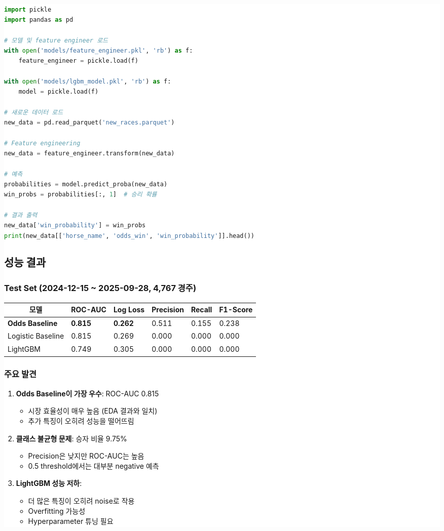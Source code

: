 ```python
import pickle
import pandas as pd

# 모델 및 feature engineer 로드
with open('models/feature_engineer.pkl', 'rb') as f:
    feature_engineer = pickle.load(f)

with open('models/lgbm_model.pkl', 'rb') as f:
    model = pickle.load(f)

# 새로운 데이터 로드
new_data = pd.read_parquet('new_races.parquet')

# Feature engineering
new_data = feature_engineer.transform(new_data)

# 예측
probabilities = model.predict_proba(new_data)
win_probs = probabilities[:, 1]  # 승리 확률

# 결과 출력
new_data['win_probability'] = win_probs
print(new_data[['horse_name', 'odds_win', 'win_probability']].head())
```

## 성능 결과

### Test Set (2024-12-15 ~ 2025-09-28, 4,767 경주)

| 모델 | ROC-AUC | Log Loss | Precision | Recall | F1-Score |
|------|---------|----------|-----------|--------|----------|
| **Odds Baseline** | **0.815** | **0.262** | 0.511 | 0.155 | 0.238 |
| Logistic Baseline | 0.815 | 0.269 | 0.000 | 0.000 | 0.000 |
| LightGBM | 0.749 | 0.305 | 0.000 | 0.000 | 0.000 |

### 주요 발견

1. **Odds Baseline이 가장 우수**: ROC-AUC 0.815
   - 시장 효율성이 매우 높음 (EDA 결과와 일치)
   - 추가 특징이 오히려 성능을 떨어뜨림

2. **클래스 불균형 문제**: 승자 비율 9.75%
   - Precision은 낮지만 ROC-AUC는 높음
   - 0.5 threshold에서는 대부분 negative 예측

3. **LightGBM 성능 저하**:
   - 더 많은 특징이 오히려 noise로 작용
   - Overfitting 가능성
   - Hyperparameter 튜닝 필요

